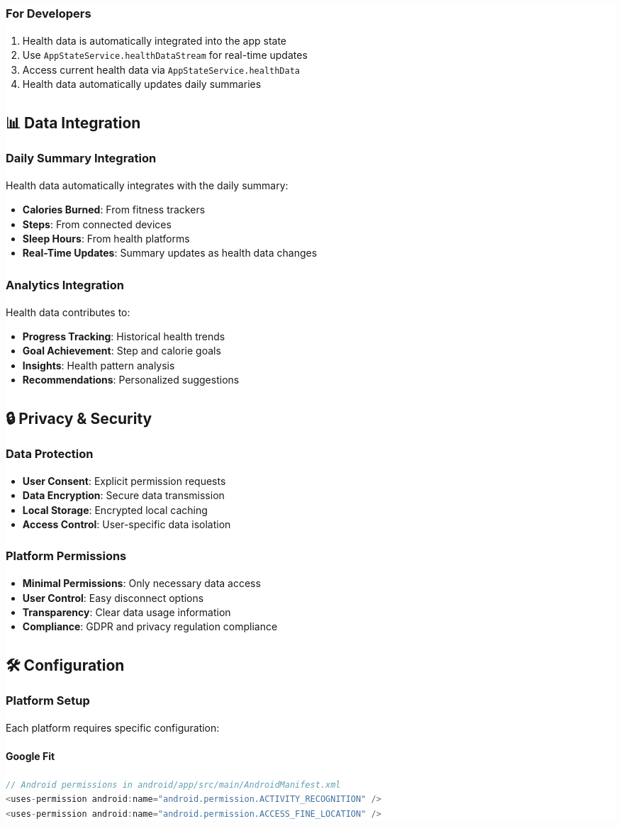### **For Developers**
1. Health data is automatically integrated into the app state
2. Use `AppStateService.healthDataStream` for real-time updates
3. Access current health data via `AppStateService.healthData`
4. Health data automatically updates daily summaries

## 📊 Data Integration

### **Daily Summary Integration**
Health data automatically integrates with the daily summary:
- **Calories Burned**: From fitness trackers
- **Steps**: From connected devices
- **Sleep Hours**: From health platforms
- **Real-Time Updates**: Summary updates as health data changes

### **Analytics Integration**
Health data contributes to:
- **Progress Tracking**: Historical health trends
- **Goal Achievement**: Step and calorie goals
- **Insights**: Health pattern analysis
- **Recommendations**: Personalized suggestions

## 🔒 Privacy & Security

### **Data Protection**
- **User Consent**: Explicit permission requests
- **Data Encryption**: Secure data transmission
- **Local Storage**: Encrypted local caching
- **Access Control**: User-specific data isolation

### **Platform Permissions**
- **Minimal Permissions**: Only necessary data access
- **User Control**: Easy disconnect options
- **Transparency**: Clear data usage information
- **Compliance**: GDPR and privacy regulation compliance

## 🛠️ Configuration

### **Platform Setup**
Each platform requires specific configuration:

#### **Google Fit**
```dart
// Android permissions in android/app/src/main/AndroidManifest.xml
<uses-permission android:name="android.permission.ACTIVITY_RECOGNITION" />
<uses-permission android:name="android.permission.ACCESS_FINE_LOCATION" />
```
